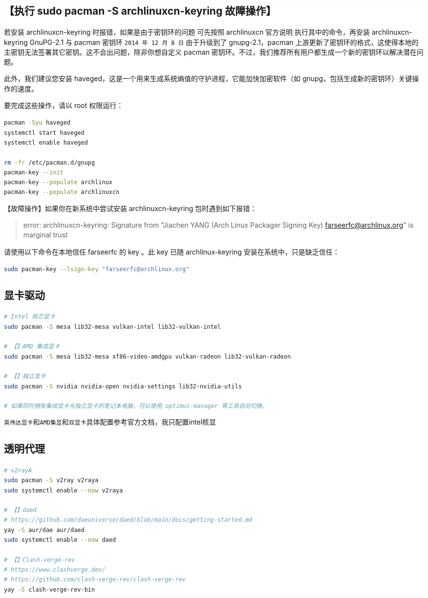 ## 【执行 sudo pacman -S archlinuxcn-keyring  故障操作】

若安装 archlinuxcn-keyring 时报错，如果是由于密钥环的问题
可先按照 archlinuxcn 官方说明 执行其中的命令，再安装 archlinuxcn-keyring
GnuPG-2.1 与 pacman 密钥环
`2014 年 12 月 8 日`
由于升级到了 gnupg-2.1，pacman 上游更新了密钥环的格式，这使得本地的主密钥无法签署其它密钥。这不会出问题，除非你想自定义 pacman 密钥环。不过，我们推荐所有用户都生成一个新的密钥环以解决潜在问题。

此外，我们建议您安装 haveged，这是一个用来生成系统熵值的守护进程，它能加快加密软件（如 gnupg，包括生成新的密钥环）关键操作的速度。

要完成这些操作，请以 root 权限运行：

```zsh
pacman -Syu haveged
systemctl start haveged
systemctl enable haveged

rm -fr /etc/pacman.d/gnupg
pacman-key --init
pacman-key --populate archlinux
pacman-key --populate archlinuxcn
```

【故障操作】如果你在新系统中尝试安装 archlinuxcn-keyring 包时遇到如下报错：
>error: archlinuxcn-keyring: Signature from "Jiachen YANG (Arch Linux Packager Signing Key) <farseerfc@archlinux.org>" is marginal trust

请使用以下命令在本地信任 farseerfc 的 key 。此 key 已随 archlinux-keyring 安装在系统中，只是缺乏信任：

```zsh
sudo pacman-key --lsign-key "farseerfc@archlinux.org"
```

## 显卡驱动

```zsh
# Intel 核芯显卡 
sudo pacman -S mesa lib32-mesa vulkan-intel lib32-vulkan-intel

# 【】AMD 集成显卡
sudo pacman -S mesa lib32-mesa xf86-video-amdgpu vulkan-radeon lib32-vulkan-radeon

# 【】独立显卡 
sudo pacman -S nvidia nvidia-open nvidia-settings lib32-nvidia-utils

# 如果同时拥有集成显卡与独立显卡的笔记本电脑，可以使用 optimus-manager 等工具自动切换。
```

`英伟达显卡`和`AMD集显`和`双显卡`具体配置参考官方文档，我只配置intel核显

## 透明代理

```zsh
# v2rayA 
sudo pacman -S v2ray v2raya
sudo systemctl enable --now v2raya

# 【】daed
# https://github.com/daeuniverse/daed/blob/main/docs/getting-started.md 
yay -S aur/dae aur/daed
sudo systemctl enable --now daed

# 【】Clash-verge-rev 
# https://www.clashverge.dev/
# https://github.com/clash-verge-rev/clash-verge-rev
yay -S clash-verge-rev-bin
```